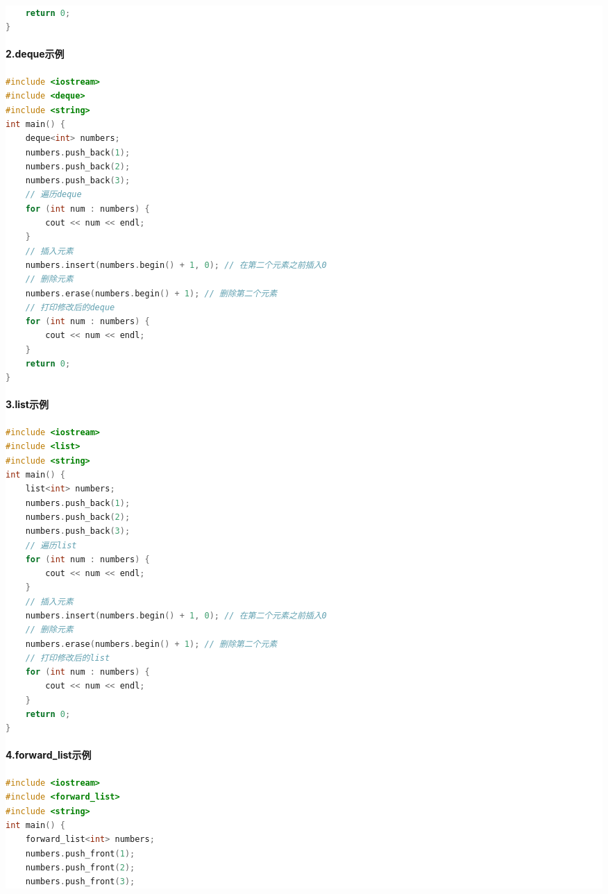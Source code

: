 ```cpp
    return 0;
}
```
#### 2.deque示例
```cpp
#include <iostream>
#include <deque>
#include <string>
int main() {
    deque<int> numbers;
    numbers.push_back(1);
    numbers.push_back(2);
    numbers.push_back(3);
    // 遍历deque
    for (int num : numbers) {
        cout << num << endl;
    }
    // 插入元素
    numbers.insert(numbers.begin() + 1, 0); // 在第二个元素之前插入0
    // 删除元素
    numbers.erase(numbers.begin() + 1); // 删除第二个元素
    // 打印修改后的deque
    for (int num : numbers) {
        cout << num << endl;
    }
    return 0;
}
```
#### 3.list示例
```cpp
#include <iostream>
#include <list>
#include <string>
int main() {
    list<int> numbers;
    numbers.push_back(1);
    numbers.push_back(2);
    numbers.push_back(3);
    // 遍历list
    for (int num : numbers) {
        cout << num << endl;
    }
    // 插入元素
    numbers.insert(numbers.begin() + 1, 0); // 在第二个元素之前插入0
    // 删除元素
    numbers.erase(numbers.begin() + 1); // 删除第二个元素
    // 打印修改后的list
    for (int num : numbers) {
        cout << num << endl;
    }
    return 0;
}
```
#### 4.forward_list示例
```cpp
#include <iostream>
#include <forward_list>
#include <string>
int main() {
    forward_list<int> numbers;
    numbers.push_front(1);
    numbers.push_front(2);
    numbers.push_front(3);
```